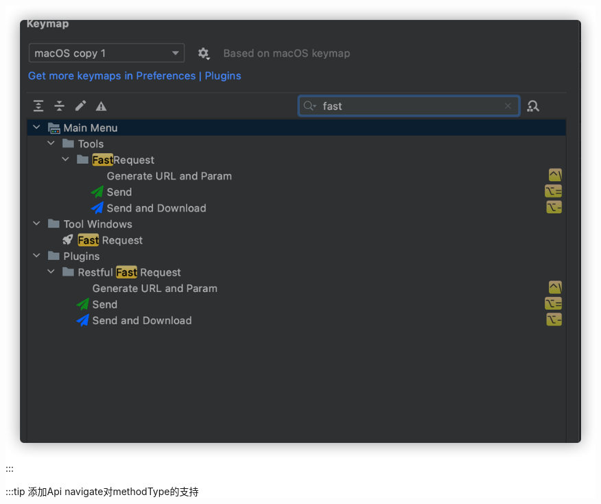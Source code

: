 ![shortcutSendAndDownload](../.vuepress/public/img/shortcutSendAndDownload.png)
:::

:::tip 添加Api navigate对methodType的支持

